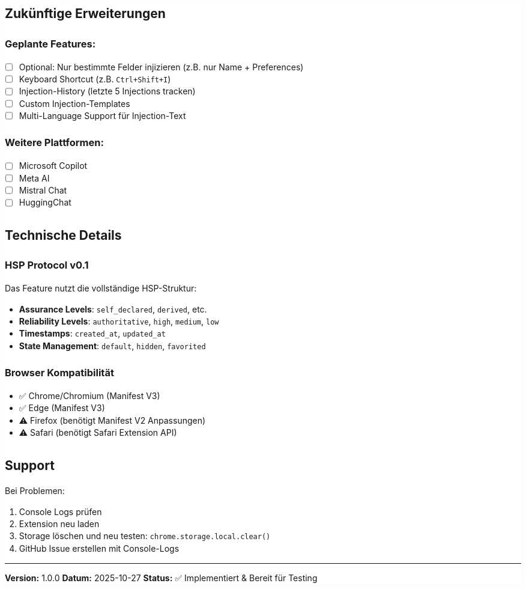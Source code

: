 ## Zukünftige Erweiterungen

### Geplante Features:
- [ ] Optional: Nur bestimmte Felder injizieren (z.B. nur Name + Preferences)
- [ ] Keyboard Shortcut (z.B. `Ctrl+Shift+I`)
- [ ] Injection-History (letzte 5 Injections tracken)
- [ ] Custom Injection-Templates
- [ ] Multi-Language Support für Injection-Text

### Weitere Plattformen:
- [ ] Microsoft Copilot
- [ ] Meta AI
- [ ] Mistral Chat
- [ ] HuggingChat

## Technische Details

### HSP Protocol v0.1
Das Feature nutzt die vollständige HSP-Struktur:
- **Assurance Levels**: `self_declared`, `derived`, etc.
- **Reliability Levels**: `authoritative`, `high`, `medium`, `low`
- **Timestamps**: `created_at`, `updated_at`
- **State Management**: `default`, `hidden`, `favorited`

### Browser Kompatibilität
- ✅ Chrome/Chromium (Manifest V3)
- ✅ Edge (Manifest V3)
- ⚠️ Firefox (benötigt Manifest V2 Anpassungen)
- ⚠️ Safari (benötigt Safari Extension API)

## Support

Bei Problemen:
1. Console Logs prüfen
2. Extension neu laden
3. Storage löschen und neu testen: `chrome.storage.local.clear()`
4. GitHub Issue erstellen mit Console-Logs

---

**Version:** 1.0.0
**Datum:** 2025-10-27
**Status:** ✅ Implementiert & Bereit für Testing
